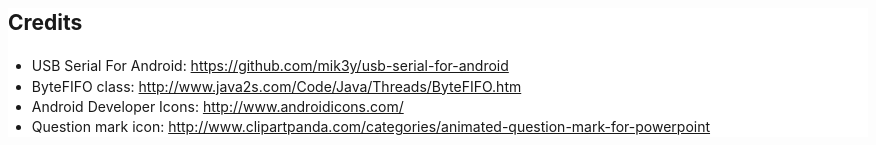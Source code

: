 ## Credits

 - USB Serial For Android: https://github.com/mik3y/usb-serial-for-android
 - ByteFIFO class: http://www.java2s.com/Code/Java/Threads/ByteFIFO.htm
 - Android Developer Icons: http://www.androidicons.com/
 - Question mark icon: http://www.clipartpanda.com/categories/animated-question-mark-for-powerpoint
